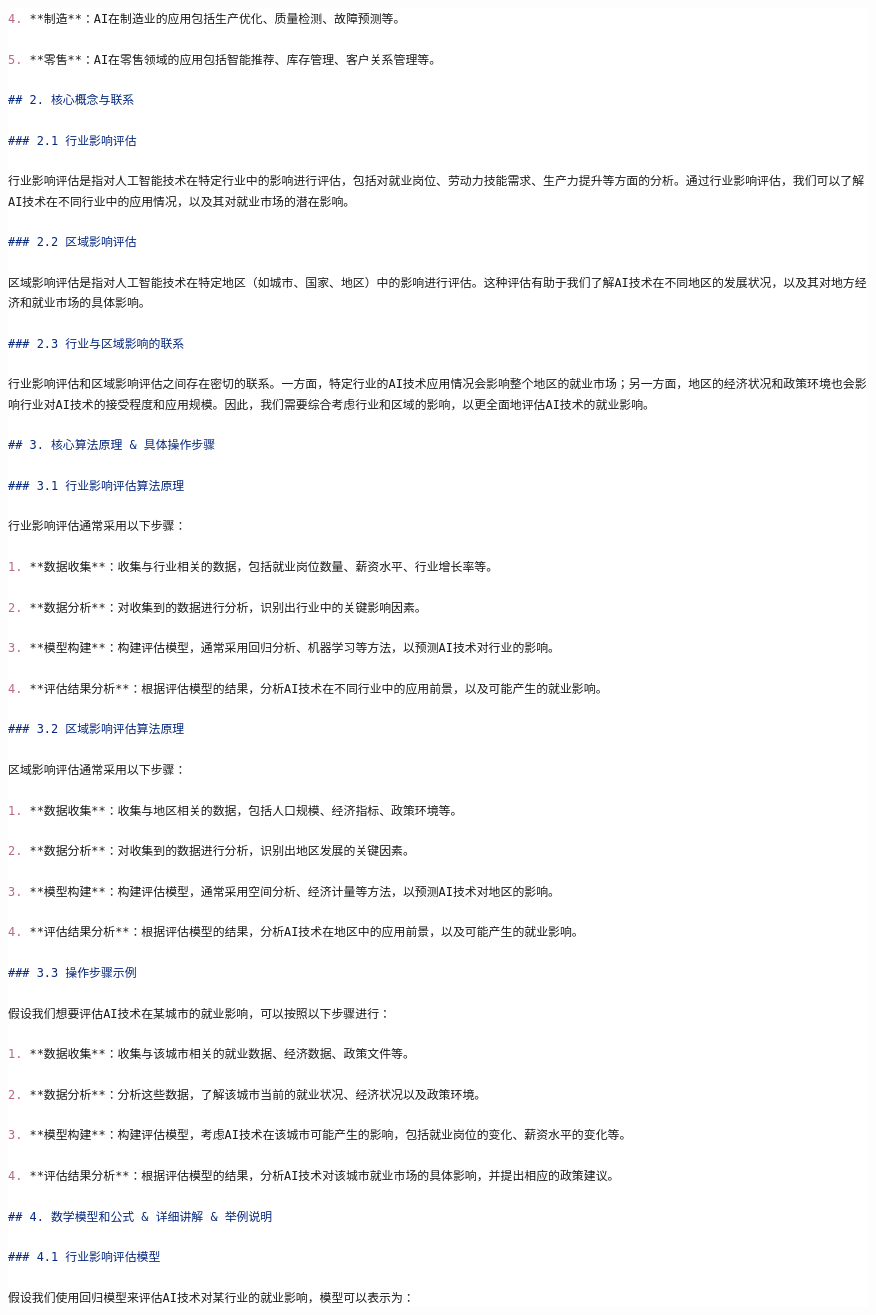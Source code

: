 ```markdown
4. **制造**：AI在制造业的应用包括生产优化、质量检测、故障预测等。

5. **零售**：AI在零售领域的应用包括智能推荐、库存管理、客户关系管理等。

## 2. 核心概念与联系

### 2.1 行业影响评估

行业影响评估是指对人工智能技术在特定行业中的影响进行评估，包括对就业岗位、劳动力技能需求、生产力提升等方面的分析。通过行业影响评估，我们可以了解AI技术在不同行业中的应用情况，以及其对就业市场的潜在影响。

### 2.2 区域影响评估

区域影响评估是指对人工智能技术在特定地区（如城市、国家、地区）中的影响进行评估。这种评估有助于我们了解AI技术在不同地区的发展状况，以及其对地方经济和就业市场的具体影响。

### 2.3 行业与区域影响的联系

行业影响评估和区域影响评估之间存在密切的联系。一方面，特定行业的AI技术应用情况会影响整个地区的就业市场；另一方面，地区的经济状况和政策环境也会影响行业对AI技术的接受程度和应用规模。因此，我们需要综合考虑行业和区域的影响，以更全面地评估AI技术的就业影响。

## 3. 核心算法原理 & 具体操作步骤

### 3.1 行业影响评估算法原理

行业影响评估通常采用以下步骤：

1. **数据收集**：收集与行业相关的数据，包括就业岗位数量、薪资水平、行业增长率等。

2. **数据分析**：对收集到的数据进行分析，识别出行业中的关键影响因素。

3. **模型构建**：构建评估模型，通常采用回归分析、机器学习等方法，以预测AI技术对行业的影响。

4. **评估结果分析**：根据评估模型的结果，分析AI技术在不同行业中的应用前景，以及可能产生的就业影响。

### 3.2 区域影响评估算法原理

区域影响评估通常采用以下步骤：

1. **数据收集**：收集与地区相关的数据，包括人口规模、经济指标、政策环境等。

2. **数据分析**：对收集到的数据进行分析，识别出地区发展的关键因素。

3. **模型构建**：构建评估模型，通常采用空间分析、经济计量等方法，以预测AI技术对地区的影响。

4. **评估结果分析**：根据评估模型的结果，分析AI技术在地区中的应用前景，以及可能产生的就业影响。

### 3.3 操作步骤示例

假设我们想要评估AI技术在某城市的就业影响，可以按照以下步骤进行：

1. **数据收集**：收集与该城市相关的就业数据、经济数据、政策文件等。

2. **数据分析**：分析这些数据，了解该城市当前的就业状况、经济状况以及政策环境。

3. **模型构建**：构建评估模型，考虑AI技术在该城市可能产生的影响，包括就业岗位的变化、薪资水平的变化等。

4. **评估结果分析**：根据评估模型的结果，分析AI技术对该城市就业市场的具体影响，并提出相应的政策建议。

## 4. 数学模型和公式 & 详细讲解 & 举例说明

### 4.1 行业影响评估模型

假设我们使用回归模型来评估AI技术对某行业的就业影响，模型可以表示为：
```